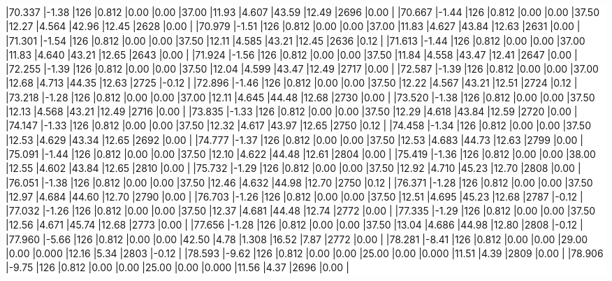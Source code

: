 |70.337    |-1.38      |126             |0.812               |0.00          |0.00            |37.00          |11.93              |4.607                |43.59    |12.49                 |2696     |0.00         |
|70.667    |-1.44      |126             |0.812               |0.00          |0.00            |37.50          |12.27              |4.564                |42.96    |12.45                 |2628     |0.00         |
|70.979    |-1.51      |126             |0.812               |0.00          |0.00            |37.00          |11.83              |4.627                |43.84    |12.63                 |2631     |0.00         |
|71.301    |-1.54      |126             |0.812               |0.00          |0.00            |37.50          |12.11              |4.585                |43.21    |12.45                 |2636     |0.12         |
|71.613    |-1.44      |126             |0.812               |0.00          |0.00            |37.00          |11.83              |4.640                |43.21    |12.65                 |2643     |0.00         |
|71.924    |-1.56      |126             |0.812               |0.00          |0.00            |37.50          |11.84              |4.558                |43.47    |12.41                 |2647     |0.00         |
|72.255    |-1.39      |126             |0.812               |0.00          |0.00            |37.50          |12.04              |4.599                |43.47    |12.49                 |2717     |0.00         |
|72.587    |-1.39      |126             |0.812               |0.00          |0.00            |37.00          |12.68              |4.713                |44.35    |12.63                 |2725     |-0.12        |
|72.896    |-1.46      |126             |0.812               |0.00          |0.00            |37.50          |12.22              |4.567                |43.21    |12.51                 |2724     |0.12         |
|73.218    |-1.28      |126             |0.812               |0.00          |0.00            |37.00          |12.11              |4.645                |44.48    |12.68                 |2730     |0.00         |
|73.520    |-1.38      |126             |0.812               |0.00          |0.00            |37.50          |12.13              |4.568                |43.21    |12.49                 |2716     |0.00         |
|73.835    |-1.33      |126             |0.812               |0.00          |0.00            |37.50          |12.29              |4.618                |43.84    |12.59                 |2720     |0.00         |
|74.147    |-1.33      |126             |0.812               |0.00          |0.00            |37.50          |12.32              |4.617                |43.97    |12.65                 |2750     |0.12         |
|74.458    |-1.34      |126             |0.812               |0.00          |0.00            |37.50          |12.53              |4.629                |43.34    |12.65                 |2692     |0.00         |
|74.777    |-1.37      |126             |0.812               |0.00          |0.00            |37.50          |12.53              |4.683                |44.73    |12.63                 |2799     |0.00         |
|75.091    |-1.44      |126             |0.812               |0.00          |0.00            |37.50          |12.10              |4.622                |44.48    |12.61                 |2804     |0.00         |
|75.419    |-1.36      |126             |0.812               |0.00          |0.00            |38.00          |12.55              |4.602                |43.84    |12.65                 |2810     |0.00         |
|75.732    |-1.29      |126             |0.812               |0.00          |0.00            |37.50          |12.92              |4.710                |45.23    |12.70                 |2808     |0.00         |
|76.051    |-1.38      |126             |0.812               |0.00          |0.00            |37.50          |12.46              |4.632                |44.98    |12.70                 |2750     |0.12         |
|76.371    |-1.28      |126             |0.812               |0.00          |0.00            |37.50          |12.97              |4.684                |44.60    |12.70                 |2790     |0.00         |
|76.703    |-1.26      |126             |0.812               |0.00          |0.00            |37.50          |12.51              |4.695                |45.23    |12.68                 |2787     |-0.12        |
|77.032    |-1.26      |126             |0.812               |0.00          |0.00            |37.50          |12.37              |4.681                |44.48    |12.74                 |2772     |0.00         |
|77.335    |-1.29      |126             |0.812               |0.00          |0.00            |37.50          |12.56              |4.671                |45.74    |12.68                 |2773     |0.00         |
|77.656    |-1.28      |126             |0.812               |0.00          |0.00            |37.50          |13.04              |4.686                |44.98    |12.80                 |2808     |-0.12        |
|77.960    |-5.66      |126             |0.812               |0.00          |0.00            |42.50          |4.78               |1.308                |16.52    |7.87                  |2772     |0.00         |
|78.281    |-8.41      |126             |0.812               |0.00          |0.00            |29.00          |0.00               |0.000                |12.16    |5.34                  |2803     |-0.12        |
|78.593    |-9.62      |126             |0.812               |0.00          |0.00            |25.00          |0.00               |0.000                |11.51    |4.39                  |2809     |0.00         |
|78.906    |-9.75      |126             |0.812               |0.00          |0.00            |25.00          |0.00               |0.000                |11.56    |4.37                  |2696     |0.00         |